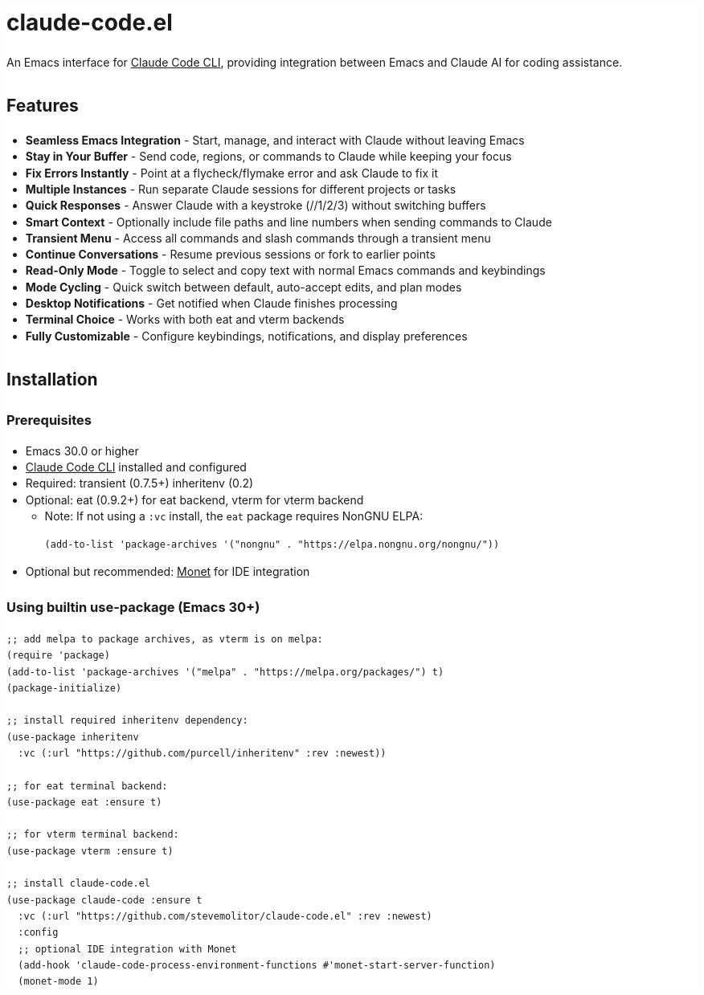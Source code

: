# claude-code.el

An Emacs interface for [Claude Code CLI](https://github.com/anthropics/claude-code), providing integration between Emacs and Claude AI for coding assistance.

## Features

- **Seamless Emacs Integration** - Start, manage, and interact with Claude without leaving Emacs
- **Stay in Your Buffer** - Send code, regions, or commands to Claude while keeping your focus
- **Fix Errors Instantly** - Point at a flycheck/flymake error and ask Claude to fix it
- **Multiple Instances** - Run separate Claude sessions for different projects or tasks
- **Quick Responses** - Answer Claude with a keystroke (<return>/<escape>/1/2/3) without switching buffers
- **Smart Context** - Optionally include file paths and line numbers when sending commands to Claude
- **Transient Menu** - Access all commands and slash commands through a transient menu
- **Continue Conversations** - Resume previous sessions or fork to earlier points
- **Read-Only Mode** - Toggle to select and copy text with normal Emacs commands and keybindings
- **Mode Cycling** - Quick switch between default, auto-accept edits, and plan modes
- **Desktop Notifications** - Get notified when Claude finishes processing
- **Terminal Choice** - Works with both eat and vterm backends
- **Fully Customizable** - Configure keybindings, notifications, and display preferences

## Installation

### Prerequisites

- Emacs 30.0 or higher
- [Claude Code CLI](https://github.com/anthropics/claude-code) installed and configured
- Required: transient (0.7.5+) inheritenv (0.2)
- Optional: eat (0.9.2+) for eat backend, vterm for vterm backend
  - Note: If not using a `:vc` install, the `eat` package requires NonGNU ELPA:
    ```elisp
    (add-to-list 'package-archives '("nongnu" . "https://elpa.nongnu.org/nongnu/"))
    ```
- Optional but recommended: [Monet](https://github.com/stevemolitor/monet) for IDE integration

### Using builtin use-package (Emacs 30+)

```elisp
;; add melpa to package archives, as vterm is on melpa:
(require 'package)
(add-to-list 'package-archives '("melpa" . "https://melpa.org/packages/") t)
(package-initialize)

;; install required inheritenv dependency:
(use-package inheritenv
  :vc (:url "https://github.com/purcell/inheritenv" :rev :newest))

;; for eat terminal backend:
(use-package eat :ensure t)

;; for vterm terminal backend:
(use-package vterm :ensure t)

;; install claude-code.el
(use-package claude-code :ensure t
  :vc (:url "https://github.com/stevemolitor/claude-code.el" :rev :newest)
  :config
  ;; optional IDE integration with Monet
  (add-hook 'claude-code-process-environment-functions #'monet-start-server-function)
  (monet-mode 1)
```